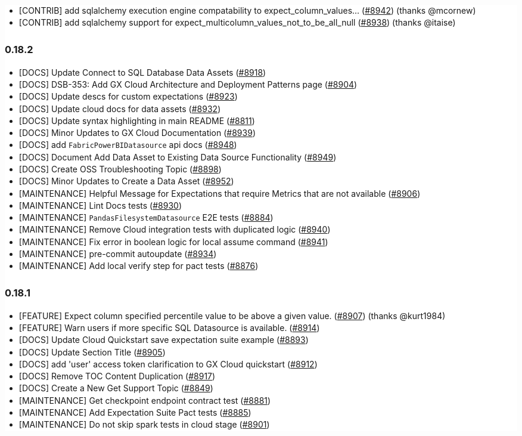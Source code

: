 * [CONTRIB] add sqlalchemy execution engine compatability to expect_column_values… ([#8942](https://github.com/great-expectations/great_expectations/pull/8942)) (thanks @mcornew)
* [CONTRIB] add sqlalchemy support for expect_multicolumn_values_not_to_be_all_null ([#8938](https://github.com/great-expectations/great_expectations/pull/8938)) (thanks @itaise)

### 0.18.2
* [DOCS] Update Connect to SQL Database Data Assets ([#8918](https://github.com/great-expectations/great_expectations/pull/8918))
* [DOCS] DSB-353: Add GX Cloud Architecture and Deployment Patterns page ([#8904](https://github.com/great-expectations/great_expectations/pull/8904))
* [DOCS] Update descs for custom expectations ([#8923](https://github.com/great-expectations/great_expectations/pull/8923))
* [DOCS] Update cloud docs for data assets ([#8932](https://github.com/great-expectations/great_expectations/pull/8932))
* [DOCS] Update syntax highlighting in main README ([#8811](https://github.com/great-expectations/great_expectations/pull/8811))
* [DOCS] Minor Updates to GX Cloud Documentation ([#8939](https://github.com/great-expectations/great_expectations/pull/8939))
* [DOCS] add `FabricPowerBIDatasource` api docs ([#8948](https://github.com/great-expectations/great_expectations/pull/8948))
* [DOCS]  Document Add Data Asset to Existing Data Source Functionality ([#8949](https://github.com/great-expectations/great_expectations/pull/8949))
* [DOCS] Create OSS Troubleshooting Topic ([#8898](https://github.com/great-expectations/great_expectations/pull/8898))
* [DOCS] Minor Updates to Create a Data Asset ([#8952](https://github.com/great-expectations/great_expectations/pull/8952))
* [MAINTENANCE] Helpful Message for Expectations that require Metrics that are not available ([#8906](https://github.com/great-expectations/great_expectations/pull/8906))
* [MAINTENANCE] Lint Docs tests ([#8930](https://github.com/great-expectations/great_expectations/pull/8930))
* [MAINTENANCE] `PandasFilesystemDatasource` E2E tests ([#8884](https://github.com/great-expectations/great_expectations/pull/8884))
* [MAINTENANCE] Remove Cloud integration tests with duplicated logic ([#8940](https://github.com/great-expectations/great_expectations/pull/8940))
* [MAINTENANCE] Fix error in boolean logic for local assume command ([#8941](https://github.com/great-expectations/great_expectations/pull/8941))
* [MAINTENANCE] pre-commit autoupdate ([#8934](https://github.com/great-expectations/great_expectations/pull/8934))
* [MAINTENANCE] Add local verify step for pact tests ([#8876](https://github.com/great-expectations/great_expectations/pull/8876))

### 0.18.1
* [FEATURE] Expect column specified percentile value to be above a given value. ([#8907](https://github.com/great-expectations/great_expectations/pull/8907)) (thanks @kurt1984)
* [FEATURE] Warn users if more specific SQL Datasource is available. ([#8914](https://github.com/great-expectations/great_expectations/pull/8914))
* [DOCS] Update Cloud Quickstart save expectation suite example ([#8893](https://github.com/great-expectations/great_expectations/pull/8893))
* [DOCS] Update Section Title ([#8905](https://github.com/great-expectations/great_expectations/pull/8905))
* [DOCS] add 'user' access token clarification to GX Cloud quickstart ([#8912](https://github.com/great-expectations/great_expectations/pull/8912))
* [DOCS] Remove TOC  Content Duplication ([#8917](https://github.com/great-expectations/great_expectations/pull/8917))
* [DOCS]  Create a New Get Support Topic ([#8849](https://github.com/great-expectations/great_expectations/pull/8849))
* [MAINTENANCE] Get checkpoint endpoint contract test ([#8881](https://github.com/great-expectations/great_expectations/pull/8881))
* [MAINTENANCE] Add Expectation Suite Pact tests ([#8885](https://github.com/great-expectations/great_expectations/pull/8885))
* [MAINTENANCE] Do not skip spark tests in cloud stage ([#8901](https://github.com/great-expectations/great_expectations/pull/8901))